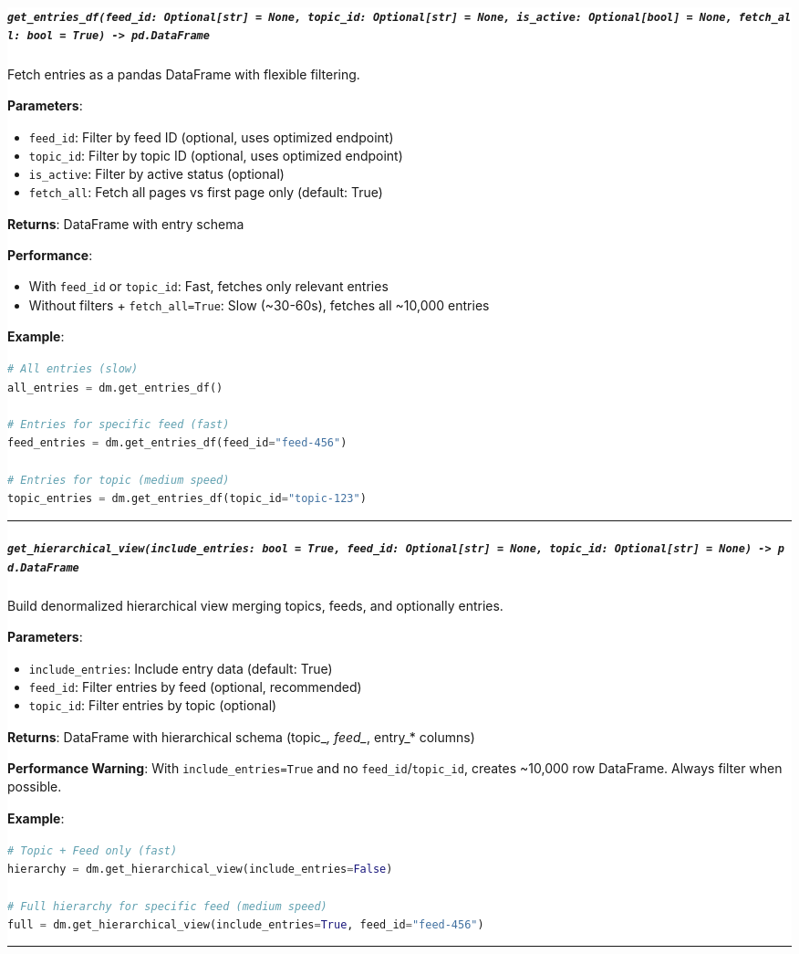 
##### `get_entries_df(feed_id: Optional[str] = None, topic_id: Optional[str] = None, is_active: Optional[bool] = None, fetch_all: bool = True) -> pd.DataFrame`
Fetch entries as a pandas DataFrame with flexible filtering.

**Parameters**:
- `feed_id`: Filter by feed ID (optional, uses optimized endpoint)
- `topic_id`: Filter by topic ID (optional, uses optimized endpoint)
- `is_active`: Filter by active status (optional)
- `fetch_all`: Fetch all pages vs first page only (default: True)

**Returns**: DataFrame with entry schema

**Performance**:
- With `feed_id` or `topic_id`: Fast, fetches only relevant entries
- Without filters + `fetch_all=True`: Slow (~30-60s), fetches all ~10,000 entries

**Example**:
```python
# All entries (slow)
all_entries = dm.get_entries_df()

# Entries for specific feed (fast)
feed_entries = dm.get_entries_df(feed_id="feed-456")

# Entries for topic (medium speed)
topic_entries = dm.get_entries_df(topic_id="topic-123")
```

---

##### `get_hierarchical_view(include_entries: bool = True, feed_id: Optional[str] = None, topic_id: Optional[str] = None) -> pd.DataFrame`
Build denormalized hierarchical view merging topics, feeds, and optionally entries.

**Parameters**:
- `include_entries`: Include entry data (default: True)
- `feed_id`: Filter entries by feed (optional, recommended)
- `topic_id`: Filter entries by topic (optional)

**Returns**: DataFrame with hierarchical schema (topic_*, feed_*, entry_* columns)

**Performance Warning**: With `include_entries=True` and no `feed_id`/`topic_id`, creates ~10,000 row DataFrame. Always filter when possible.

**Example**:
```python
# Topic + Feed only (fast)
hierarchy = dm.get_hierarchical_view(include_entries=False)

# Full hierarchy for specific feed (medium speed)
full = dm.get_hierarchical_view(include_entries=True, feed_id="feed-456")
```

---